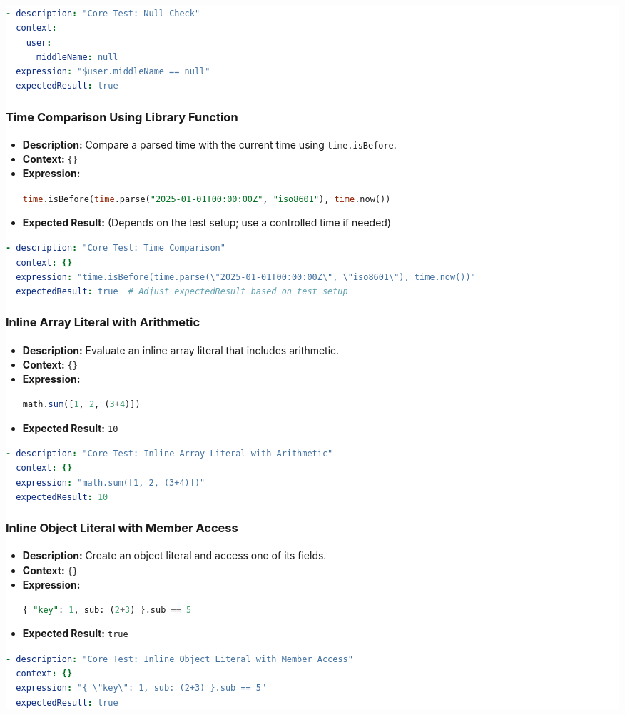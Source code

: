 ```yaml
- description: "Core Test: Null Check"
  context:
    user:
      middleName: null
  expression: "$user.middleName == null"
  expectedResult: true
```

### Time Comparison Using Library Function
- **Description:** Compare a parsed time with the current time using `time.isBefore`.
- **Context:** `{}`
- **Expression:**  
  ```sql
  time.isBefore(time.parse("2025-01-01T00:00:00Z", "iso8601"), time.now())
  ```
- **Expected Result:** (Depends on the test setup; use a controlled time if needed)

```yaml
- description: "Core Test: Time Comparison"
  context: {}
  expression: "time.isBefore(time.parse(\"2025-01-01T00:00:00Z\", \"iso8601\"), time.now())"
  expectedResult: true  # Adjust expectedResult based on test setup
```

### Inline Array Literal with Arithmetic
- **Description:** Evaluate an inline array literal that includes arithmetic.
- **Context:** `{}`
- **Expression:**  
  ```sql
  math.sum([1, 2, (3+4)])
  ```
- **Expected Result:** `10`

```yaml
- description: "Core Test: Inline Array Literal with Arithmetic"
  context: {}
  expression: "math.sum([1, 2, (3+4)])"
  expectedResult: 10
```

### Inline Object Literal with Member Access
- **Description:** Create an object literal and access one of its fields.
- **Context:** `{}`
- **Expression:**  
  ```sql
  { "key": 1, sub: (2+3) }.sub == 5
  ```
- **Expected Result:** `true`

```yaml
- description: "Core Test: Inline Object Literal with Member Access"
  context: {}
  expression: "{ \"key\": 1, sub: (2+3) }.sub == 5"
  expectedResult: true
```
